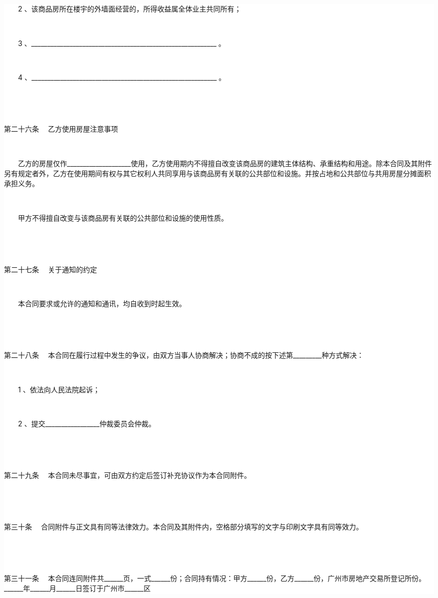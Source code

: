 
　　2 、该商品房所在楼宇的外墙面经营的，所得收益属全体业主共同所有；

　　

　　3 、__________________________________________________________ 。

　　

　　4 、__________________________________________________________ 。

　　

　　

第二十六条
　乙方使用房屋注意事项

　　

　　乙方的房屋仅作____________________使用，乙方使用期内不得擅自改变该商品房的建筑主体结构、承重结构和用途。除本合同及其附件另有规定者外，乙方在使用期间有权与其它权利人共同享用与该商品房有关联的公共部位和设施。并按占地和公共部位与共用房屋分摊面积承担义务。

　　

　　甲方不得擅自改变与该商品房有关联的公共部位和设施的使用性质。

　　

　　

第二十七条
　关于通知的约定

　　

　　本合同要求或允许的通知和通讯，均自收到时起生效。

　　

　　

第二十八条
　本合同在履行过程中发生的争议，由双方当事人协商解决；协商不成的按下述第_________种方式解决：

　　

　　1 、依法向人民法院起诉；

　　

　　2 、提交_________________仲裁委员会仲裁。

　　

　　

第二十九条
　本合同未尽事宜，可由双方约定后签订补充协议作为本合同附件。

　　

　　

第三十条
　合同附件与正文具有同等法律效力。本合同及其附件内，空格部分填写的文字与印刷文字具有同等效力。

　　

　　

第三十一条
　本合同连同附件共______页，一式______份；合同持有情况：甲方______份，乙方______份，广州市房地产交易所登记所份。______年______月______日签订于广州市______区　　
